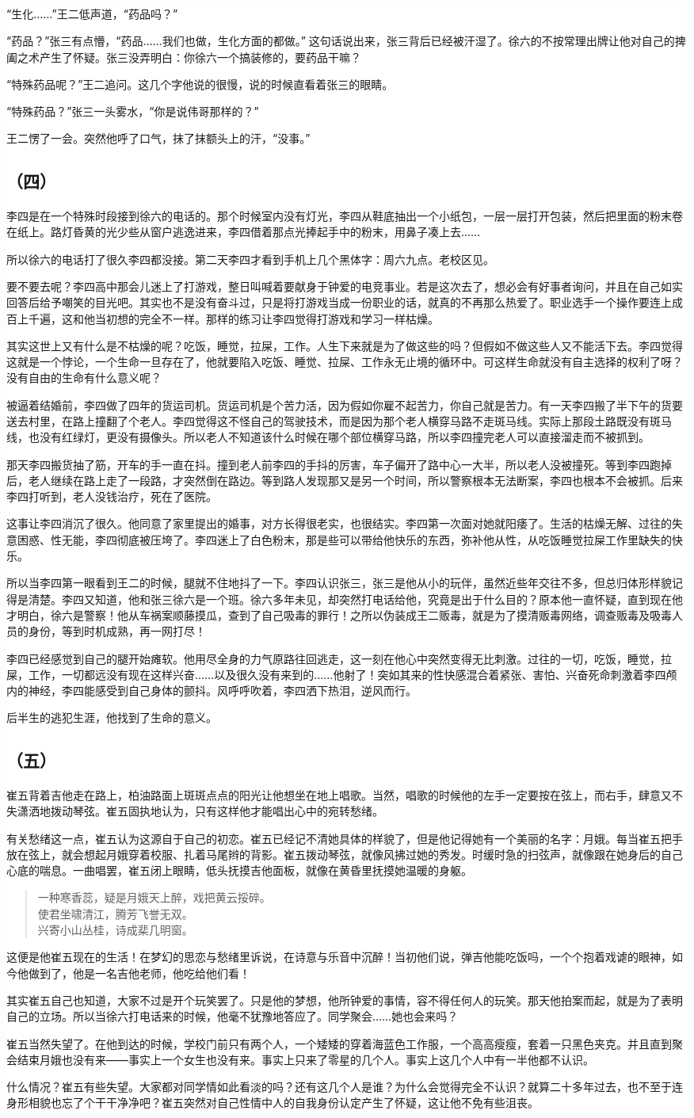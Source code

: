 “生化……”王二低声道，“药品吗？”

“药品？”张三有点懵，“药品……我们也做，生化方面的都做。” 这句话说出来，张三背后已经被汗湿了。徐六的不按常理出牌让他对自己的捭阖之术产生了怀疑。张三没弄明白：你徐六一个搞装修的，要药品干嘛？

“特殊药品呢？”王二追问。这几个字他说的很慢，说的时候直看着张三的眼睛。

“特殊药品？”张三一头雾水，“你是说伟哥那样的？”

王二愣了一会。突然他呼了口气，抹了抹额头上的汗，“没事。”

## （四）

李四是在一个特殊时段接到徐六的电话的。那个时候室内没有灯光，李四从鞋底抽出一个小纸包，一层一层打开包装，然后把里面的粉末卷在纸上。路灯昏黄的光少些从窗户逃逸进来，李四借着那点光捧起手中的粉末，用鼻子凑上去……

所以徐六的电话打了很久李四都没接。第二天李四才看到手机上几个黑体字：周六九点。老校区见。

要不要去呢？李四高中那会儿迷上了打游戏，整日叫喊着要献身于钟爱的电竞事业。若是这次去了，想必会有好事者询问，并且在自己如实回答后给予嘲笑的目光吧。其实也不是没有奋斗过，只是将打游戏当成一份职业的话，就真的不再那么热爱了。职业选手一个操作要连上成百上千遍，这和他当初想的完全不一样。那样的练习让李四觉得打游戏和学习一样枯燥。

其实这世上又有什么是不枯燥的呢？吃饭，睡觉，拉屎，工作。人生下来就是为了做这些的吗？但假如不做这些人又不能活下去。李四觉得这就是一个悖论，一个生命一旦存在了，他就要陷入吃饭、睡觉、拉屎、工作永无止境的循环中。可这样生命就没有自主选择的权利了呀？没有自由的生命有什么意义呢？

被逼着结婚前，李四做了四年的货运司机。货运司机是个苦力活，因为假如你雇不起苦力，你自己就是苦力。有一天李四搬了半下午的货要送去村里，在路上撞翻了个老人。李四觉得这不怪自己的驾驶技术，而是因为那个老人横穿马路不走斑马线。实际上那段土路既没有斑马线，也没有红绿灯，更没有摄像头。所以老人不知道该什么时候在哪个部位横穿马路，所以李四撞完老人可以直接溜走而不被抓到。

那天李四搬货抽了筋，开车的手一直在抖。撞到老人前李四的手抖的厉害，车子偏开了路中心一大半，所以老人没被撞死。等到李四跑掉后，老人继续在路上走了一段路，才突然倒在路边。等到路人发现那又是另一个时间，所以警察根本无法断案，李四也根本不会被抓。后来李四打听到，老人没钱治疗，死在了医院。

这事让李四消沉了很久。他同意了家里提出的婚事，对方长得很老实，也很结实。李四第一次面对她就阳痿了。生活的枯燥无解、过往的失意困惑、性无能，李四彻底被压垮了。李四迷上了白色粉末，那是些可以带给他快乐的东西，弥补他从性，从吃饭睡觉拉屎工作里缺失的快乐。

所以当李四第一眼看到王二的时候，腿就不住地抖了一下。李四认识张三，张三是他从小的玩伴，虽然近些年交往不多，但总归体形样貌记得是清楚。李四又知道，他和张三徐六是一个班。徐六多年未见，却突然打电话给他，究竟是出于什么目的？原本他一直怀疑，直到现在他才明白，徐六是警察！他从车祸案顺藤摸瓜，查到了自己吸毒的罪行！之所以伪装成王二贩毒，就是为了摸清贩毒网络，调查贩毒及吸毒人员的身份，等到时机成熟，再一网打尽！

李四已经感觉到自己的腿开始瘫软。他用尽全身的力气原路往回逃走，这一刻在他心中突然变得无比刺激。过往的一切，吃饭，睡觉，拉屎，工作，一切都远没有现在这样兴奋……以及很久没有来到的……他射了！突如其来的性快感混合着紧张、害怕、兴奋死命刺激着李四颅内的神经，李四能感受到自己身体的颤抖。风呼呼吹着，李四洒下热泪，逆风而行。

后半生的逃犯生涯，他找到了生命的意义。

## （五）

崔五背着吉他走在路上，柏油路面上斑斑点点的阳光让他想坐在地上唱歌。当然，唱歌的时候他的左手一定要按在弦上，而右手，肆意又不失潇洒地拨动琴弦。崔五固执地认为，只有这样他才能唱出心中的宛转愁绪。

有关愁绪这一点，崔五认为这源自于自己的初恋。崔五已经记不清她具体的样貌了，但是他记得她有一个美丽的名字：月娥。每当崔五把手放在弦上，就会想起月娥穿着校服、扎着马尾辫的背影。崔五拨动琴弦，就像风拂过她的秀发。时缓时急的扫弦声，就像跟在她身后的自己心底的喘息。一曲唱罢，崔五闭上眼睛，低头抚摸吉他面板，就像在黄昏里抚摸她温暖的身躯。

>一种寒香蕊，疑是月娥天上醉，戏把黄云挼碎。<br />使君坐啸清江，腾芳飞誉无双。<br />兴寄小山丛桂，诗成棐几明窗。

这便是他崔五现在的生活！在梦幻的思恋与愁绪里诉说，在诗意与乐音中沉醉！当初他们说，弹吉他能吃饭吗，一个个抱着戏谑的眼神，如今他做到了，他是一名吉他老师，他吃给他们看！

其实崔五自己也知道，大家不过是开个玩笑罢了。只是他的梦想，他所钟爱的事情，容不得任何人的玩笑。那天他拍案而起，就是为了表明自己的立场。所以当徐六打电话来的时候，他毫不犹豫地答应了。同学聚会……她也会来吗？

崔五当然失望了。在他到达的时候，学校门前只有两个人，一个矮矮的穿着海蓝色工作服，一个高高瘦瘦，套着一只黑色夹克。并且直到聚会结束月娥也没有来——事实上一个女生也没有来。事实上只来了零星的几个人。事实上这几个人中有一半他都不认识。

什么情况？崔五有些失望。大家都对同学情如此看淡的吗？还有这几个人是谁？为什么会觉得完全不认识？就算二十多年过去，也不至于连身形相貌也忘了个干干净净吧？崔五突然对自己性情中人的自我身份认定产生了怀疑，这让他不免有些沮丧。
